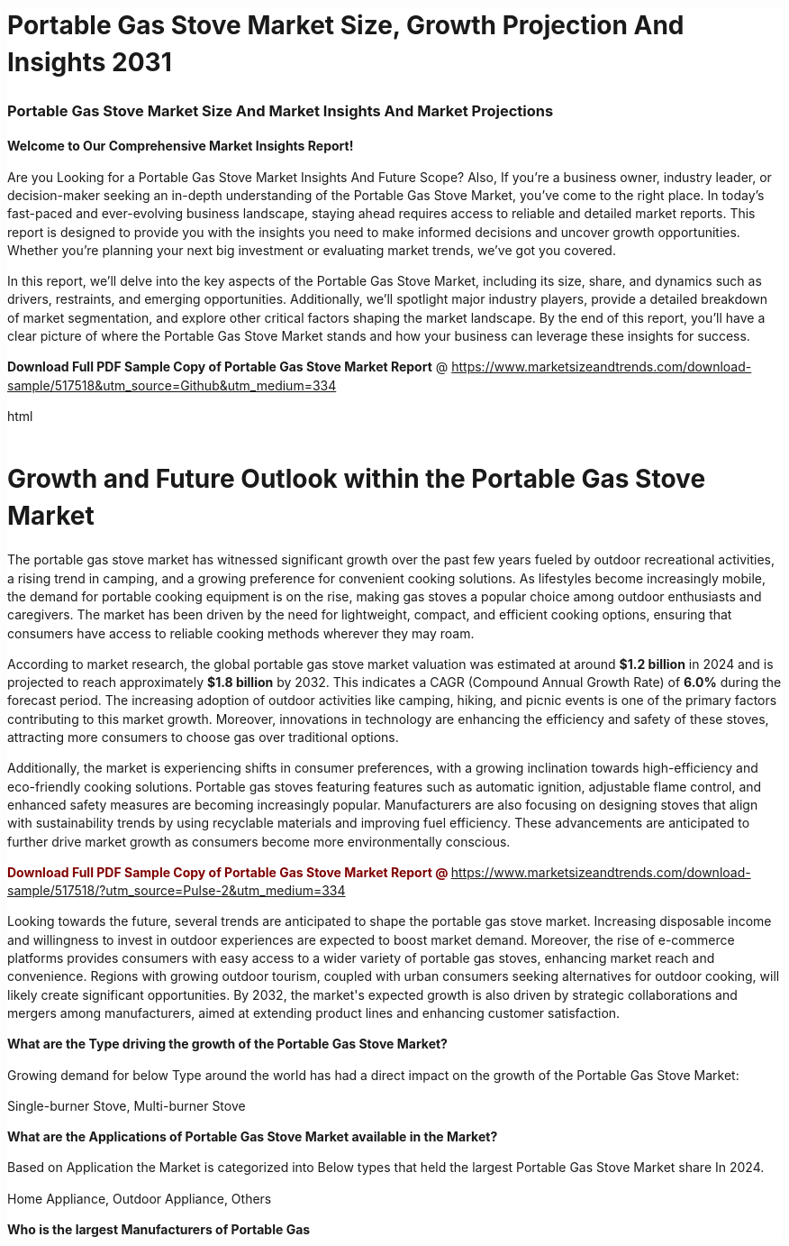 <h1> Portable Gas Stove Market Size, Growth Projection And Insights 2031</h1><div class="" data-test-id=""><h3><span class="">Portable Gas Stove Market Size And Market Insights And Market Projections</span></h3></div><div class="" data-test-id=""><p><strong>Welcome to Our Comprehensive Market Insights Report!</strong></p><p>Are you Looking for a Portable Gas Stove Market Insights And Future Scope? Also, If you&rsquo;re a business owner, industry leader, or decision-maker seeking an in-depth understanding of the Portable Gas Stove Market, you&rsquo;ve come to the right place. In today&rsquo;s fast-paced and ever-evolving business landscape, staying ahead requires access to reliable and detailed market reports. This report is designed to provide you with the insights you need to make informed decisions and uncover growth opportunities. Whether you&rsquo;re planning your next big investment or evaluating market trends, we&rsquo;ve got you covered.</p><p>In this report, we&rsquo;ll delve into the key aspects of the Portable Gas Stove Market, including its size, share, and dynamics such as drivers, restraints, and emerging opportunities. Additionally, we&rsquo;ll spotlight major industry players, provide a detailed breakdown of market segmentation, and explore other critical factors shaping the market landscape. By the end of this report, you&rsquo;ll have a clear picture of where the Portable Gas Stove Market stands and how your business can leverage these insights for success.</p><p><strong>Download Full PDF Sample Copy of Portable Gas Stove Market Report</strong> @ <a href="https://www.marketsizeandtrends.com/download-sample/517518&utm_source=Github&utm_medium=334" target="_blank">https://www.marketsizeandtrends.com/download-sample/517518&utm_source=Github&utm_medium=334</a></p></div><div class="" data-test-id=""><p><span class="">html<!DOCTYPE html><html lang="en"><head> <meta charset="UTF-8"> <meta name="viewport" content="width=device-width, initial-scale=1.0"> <title>Portable Gas Stove Market Growth & Outlook</title></head><body><h1>Growth and Future Outlook within the Portable Gas Stove Market</h1><p>The portable gas stove market has witnessed significant growth over the past few years fueled by outdoor recreational activities, a rising trend in camping, and a growing preference for convenient cooking solutions. As lifestyles become increasingly mobile, the demand for portable cooking equipment is on the rise, making gas stoves a popular choice among outdoor enthusiasts and caregivers. The market has been driven by the need for lightweight, compact, and efficient cooking options, ensuring that consumers have access to reliable cooking methods wherever they may roam.</p><p>According to market research, the global portable gas stove market valuation was estimated at around <strong>$1.2 billion</strong> in 2024 and is projected to reach approximately <strong>$1.8 billion</strong> by 2032. This indicates a CAGR (Compound Annual Growth Rate) of <strong>6.0%</strong> during the forecast period. The increasing adoption of outdoor activities like camping, hiking, and picnic events is one of the primary factors contributing to this market growth. Moreover, innovations in technology are enhancing the efficiency and safety of these stoves, attracting more consumers to choose gas over traditional options.</p><p>Additionally, the market is experiencing shifts in consumer preferences, with a growing inclination towards high-efficiency and eco-friendly cooking solutions. Portable gas stoves featuring features such as automatic ignition, adjustable flame control, and enhanced safety measures are becoming increasingly popular. Manufacturers are also focusing on designing stoves that align with sustainability trends by using recyclable materials and improving fuel efficiency. These advancements are anticipated to further drive market growth as consumers become more environmentally conscious.</p><p><strong><span style="color: #800000;">Download Full PDF Sample Copy of Portable Gas Stove Market Report @</span>&nbsp;</strong><a href="https://www.marketsizeandtrends.com/download-sample/517518/?utm_source=Pulse-2&amp;utm_medium=334">https://www.marketsizeandtrends.com/download-sample/517518/?utm_source=Pulse-2&amp;utm_medium=334</a></p><p>Looking towards the future, several trends are anticipated to shape the portable gas stove market. Increasing disposable income and willingness to invest in outdoor experiences are expected to boost market demand. Moreover, the rise of e-commerce platforms provides consumers with easy access to a wider variety of portable gas stoves, enhancing market reach and convenience. Regions with growing outdoor tourism, coupled with urban consumers seeking alternatives for outdoor cooking, will likely create significant opportunities. By 2032, the market's expected growth is also driven by strategic collaborations and mergers among manufacturers, aimed at extending product lines and enhancing customer satisfaction.</p></body></html></span></p><p><strong><span class="">What are the&nbsp;Type driving the growth of the Portable Gas Stove Market?</span></strong></p></div><div class="" data-test-id=""><p><span class="">Growing demand for below Type around the world has had a direct impact on the growth of the Portable Gas Stove Market:</span></p></div><div class="" data-test-id=""><p>Single-burner Stove, Multi-burner Stove</p><p><span class=""><strong>What are the&nbsp;Applications&nbsp;of Portable Gas Stove Market available in the Market?</strong></span></p></div><div class="" data-test-id=""><p><span class="">Based on Application the Market is categorized into Below types that held the largest Portable Gas Stove Market share In 2024.</span></p></div><div class="" data-test-id=""><p><span class="">Home Appliance, Outdoor Appliance, Others</span></p><p><span class=""><strong>Who is the largest Manufacturers of Portable Gas